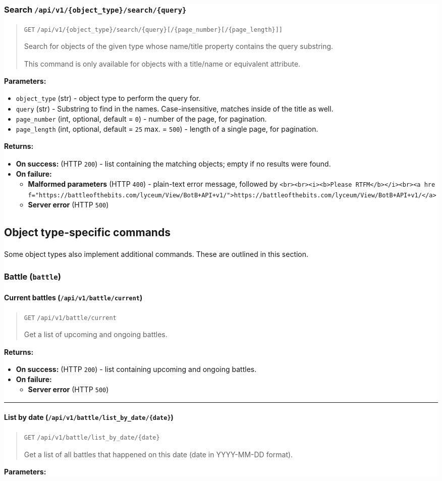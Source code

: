 ### Search `/api/v1/{object_type}/search/{query}`

> `GET` `/api/v1/{object_type}/search/{query}[/{page_number}[/{page_length}]]`
>
> Search for objects of the given type whose name/title property contains the query
> substring.
>
> This command is only available for objects with a title/name or equivalent attribute.

**Parameters:**

* `object_type` (str) - object type to perform the query for.
* `query` (str) - Substring to find in the names. Case-insensitive, matches inside of the title as well.
* `page_number` (int, optional, default = `0`) - number of the page, for pagination.
* `page_length` (int, optional, default = `25` max. = `500`) - length of a single page, for pagination.

**Returns:**

* **On success:** (HTTP `200`) - list containing the matching objects; empty if no results were found.
* **On failure:**
  * **Malformed parameters** (HTTP `400`) - plain-text error message, followed by `<br><br><i><b>Please RTFM</b></i><br><a href="https://battleofthebits.com/lyceum/View/BotB+API+v1/">https://battleofthebits.com/lyceum/View/BotB+API+v1/</a>`
  * **Server error** (HTTP `500`)

## Object type-specific commands

Some object types also implement additional commands. These are outlined in this section.

### Battle (`battle`)

#### Current battles (`/api/v1/battle/current`)

> `GET` `/api/v1/battle/current`
>
> Get a list of upcoming and ongoing battles.

**Returns:**

* **On success:** (HTTP `200`) - list containing upcoming and ongoing battles.
* **On failure:**
  * **Server error** (HTTP `500`)

---

#### List by date (`/api/v1/battle/list_by_date/{date}`)

> `GET` `/api/v1/battle/list_by_date/{date}`
>
> Get a list of all battles that happened on this date (date in YYYY-MM-DD format).

**Parameters:**
